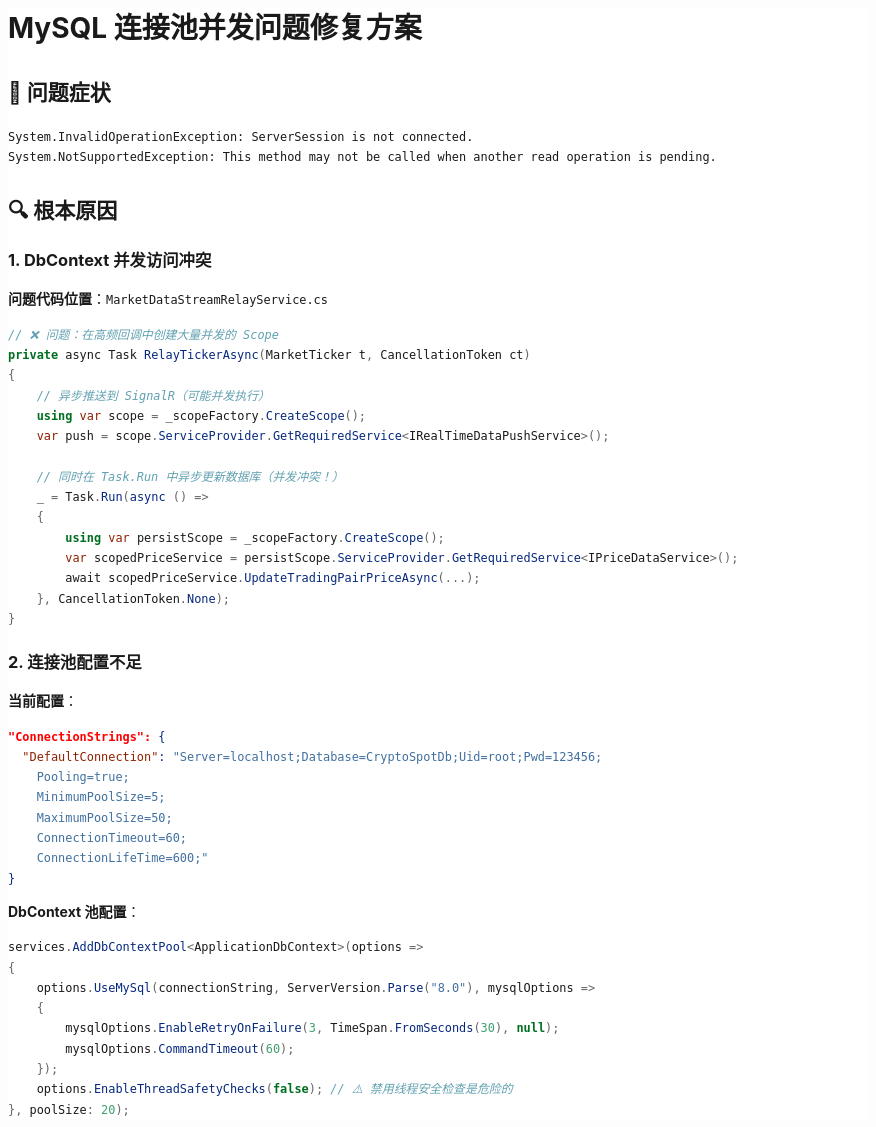 # MySQL 连接池并发问题修复方案

## 🔴 问题症状

```
System.InvalidOperationException: ServerSession is not connected.
System.NotSupportedException: This method may not be called when another read operation is pending.
```

## 🔍 根本原因

### 1. DbContext 并发访问冲突

**问题代码位置**：`MarketDataStreamRelayService.cs`

```csharp
// ❌ 问题：在高频回调中创建大量并发的 Scope
private async Task RelayTickerAsync(MarketTicker t, CancellationToken ct)
{
    // 异步推送到 SignalR（可能并发执行）
    using var scope = _scopeFactory.CreateScope();
    var push = scope.ServiceProvider.GetRequiredService<IRealTimeDataPushService>();
    
    // 同时在 Task.Run 中异步更新数据库（并发冲突！）
    _ = Task.Run(async () =>
    {
        using var persistScope = _scopeFactory.CreateScope();
        var scopedPriceService = persistScope.ServiceProvider.GetRequiredService<IPriceDataService>();
        await scopedPriceService.UpdateTradingPairPriceAsync(...);
    }, CancellationToken.None);
}
```

### 2. 连接池配置不足

**当前配置**：
```json
"ConnectionStrings": {
  "DefaultConnection": "Server=localhost;Database=CryptoSpotDb;Uid=root;Pwd=123456;
    Pooling=true;
    MinimumPoolSize=5;
    MaximumPoolSize=50;
    ConnectionTimeout=60;
    ConnectionLifeTime=600;"
}
```

**DbContext 池配置**：
```csharp
services.AddDbContextPool<ApplicationDbContext>(options =>
{
    options.UseMySql(connectionString, ServerVersion.Parse("8.0"), mysqlOptions =>
    {
        mysqlOptions.EnableRetryOnFailure(3, TimeSpan.FromSeconds(30), null);
        mysqlOptions.CommandTimeout(60);
    });
    options.EnableThreadSafetyChecks(false); // ⚠️ 禁用线程安全检查是危险的
}, poolSize: 20);
```
